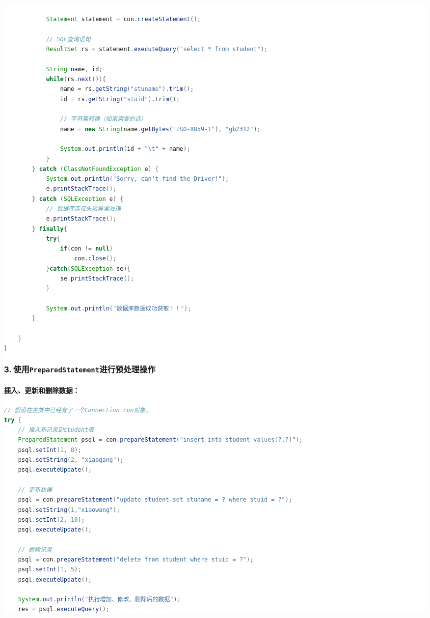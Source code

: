 ```java

            Statement statement = con.createStatement();

            // SQL查询语句
            ResultSet rs = statement.executeQuery("select * from student");

            String name, id;
            while(rs.next()){
                name = rs.getString("stuname").trim();
                id = rs.getString("stuid").trim();

                // 字符集转换（如果需要的话）
                name = new String(name.getBytes("ISO-8859-1"), "gb2312");

                System.out.println(id + "\t" + name);
            }
        } catch (ClassNotFoundException e) {
            System.out.println("Sorry, can't find the Driver!");
            e.printStackTrace();
        } catch (SQLException e) {
            // 数据库连接失败异常处理
            e.printStackTrace();
        } finally{
            try{
                if(con != null)
                    con.close();
            }catch(SQLException se){
                se.printStackTrace();
            }

            System.out.println("数据库数据成功获取！！");
        }

    }
}
```

### 3. 使用`PreparedStatement`进行预处理操作

#### 插入、更新和删除数据：

```java
// 假设在主类中已经有了一个Connection con对象。
try {
    // 插入新记录到student表
    PreparedStatement psql = con.prepareStatement("insert into student values(?,?)");
    psql.setInt(1, 8);
    psql.setString(2, "xiaogang");
    psql.executeUpdate();

    // 更新数据
    psql = con.prepareStatement("update student set stuname = ? where stuid = ?");
    psql.setString(1,"xiaowang");
    psql.setInt(2, 10);
    psql.executeUpdate();

    // 删除记录
    psql = con.prepareStatement("delete from student where stuid = ?");
    psql.setInt(1, 5);
    psql.executeUpdate();

    System.out.println("执行增加、修改、删除后的数据");
    res = psql.executeQuery();
```